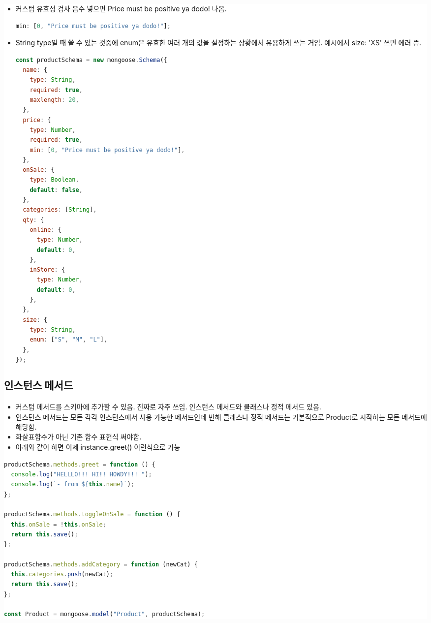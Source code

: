 - 커스텀 유효성 검사 음수 넣으면 Price must be positive ya dodo! 나옴.

  ```js
  min: [0, "Price must be positive ya dodo!"];
  ```

- String type일 때 쓸 수 있는 것중에 enum은 유효한 여러 개의 값을 설정하는 상황에서 유용하게 쓰는 거임. 예시에서 size: 'XS' 쓰면 에러 뜸.

  ```js
  const productSchema = new mongoose.Schema({
    name: {
      type: String,
      required: true,
      maxlength: 20,
    },
    price: {
      type: Number,
      required: true,
      min: [0, "Price must be positive ya dodo!"],
    },
    onSale: {
      type: Boolean,
      default: false,
    },
    categories: [String],
    qty: {
      online: {
        type: Number,
        default: 0,
      },
      inStore: {
        type: Number,
        default: 0,
      },
    },
    size: {
      type: String,
      enum: ["S", "M", "L"],
    },
  });
  ```

## 인스턴스 메서드

- 커스텀 메서드를 스키마에 추가할 수 있음. 진짜로 자주 쓰임. 인스턴스 메서드와 클래스나 정적 메서드 있음.
- 인스턴스 메서드는 모든 각각 인스턴스에서 사용 가능한 메서드인데 반해 클래스나 정적 메서드는 기본적으로 Product로 시작하는 모든 메서드에 해당함.
- 화살표함수가 아닌 기존 함수 표현식 써야함.
- 아래와 같이 하면 이제 instance.greet() 이런식으로 가능

```js
productSchema.methods.greet = function () {
  console.log("HELLLO!!! HI!! HOWDY!!! ");
  console.log(`- from ${this.name}`);
};

productSchema.methods.toggleOnSale = function () {
  this.onSale = !this.onSale;
  return this.save();
};

productSchema.methods.addCategory = function (newCat) {
  this.categories.push(newCat);
  return this.save();
};

const Product = mongoose.model("Product", productSchema);
```